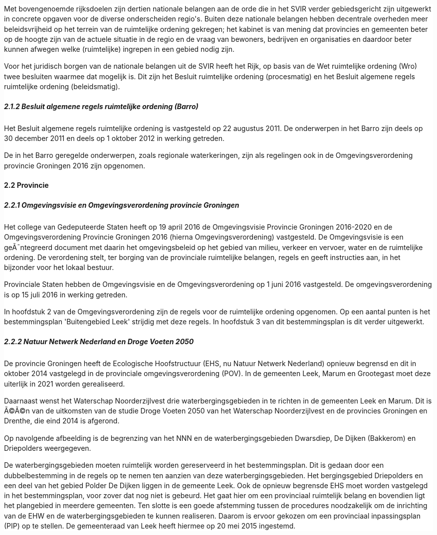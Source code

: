 Met bovengenoemde rijksdoelen zijn dertien nationale belangen aan de orde die in het SVIR verder gebiedsgericht zijn uitgewerkt in concrete opgaven voor de diverse onderscheiden regio's. Buiten deze nationale belangen hebben decentrale overheden meer beleidsvrijheid op het terrein van de ruimtelijke ordening gekregen; het kabinet is van mening dat provincies en gemeenten beter op de hoogte zijn van de actuele situatie in de regio en de vraag van bewoners, bedrijven en organisaties en daardoor beter kunnen afwegen welke (ruimtelijke) ingrepen in een gebied nodig zijn.

Voor het juridisch borgen van de nationale belangen uit de SVIR heeft het Rijk, op basis van de Wet ruimtelijke ordening (Wro) twee besluiten waarmee dat mogelijk is. Dit zijn het Besluit ruimtelijke ordening (procesmatig) en het Besluit algemene regels ruimtelijke ordening (beleidsmatig).

##### 2\.1\.2 Besluit algemene regels ruimtelijke ordening (Barro)

Het Besluit algemene regels ruimtelijke ordening is vastgesteld op 22 augustus 2011\. De onderwerpen in het Barro zijn deels op 30 december 2011 en deels op 1 oktober 2012 in werking getreden.

De in het Barro geregelde onderwerpen, zoals regionale waterkeringen, zijn als regelingen ook in de Omgevingsverordening provincie Groningen 2016 zijn opgenomen.

#### 2\.2 Provincie

##### 2\.2\.1 Omgevingsvisie en Omgevingsverordening provincie Groningen

Het college van Gedeputeerde Staten heeft op 19 april 2016 de Omgevingsvisie Provincie Groningen 2016\-2020 en de Omgevingsverordening Provincie Groningen 2016 (hierna Omgevingsverordening) vastgesteld. De Omgevingsvisie is een geÃ¯ntegreerd document met daarin het omgevingsbeleid op het gebied van milieu, verkeer en vervoer, water en de ruimtelijke ordening. De verordening stelt, ter borging van de provinciale ruimtelijke belangen, regels en geeft instructies aan, in het bijzonder voor het lokaal bestuur.

Provinciale Staten hebben de Omgevingsvisie en de Omgevingsverordening op 1 juni 2016 vastgesteld. De omgevingsverordening is op 15 juli 2016 in werking getreden.

In hoofdstuk 2 van de Omgevingsverordening zijn de regels voor de ruimtelijke ordening opgenomen. Op een aantal punten is het bestemmingsplan 'Buitengebied Leek' strijdig met deze regels. In hoofdstuk 3 van dit bestemmingsplan is dit verder uitgewerkt.

##### 2\.2\.2 Natuur Netwerk Nederland en Droge Voeten 2050

De provincie Groningen heeft de Ecologische Hoofstructuur (EHS, nu Natuur Netwerk Nederland) opnieuw begrensd en dit in oktober 2014 vastgelegd in de provinciale omgevingsverordening (POV). In de gemeenten Leek, Marum en Grootegast moet deze uiterlijk in 2021 worden gerealiseerd.

Daarnaast wenst het Waterschap Noorderzijlvest drie waterbergingsgebieden in te richten in de gemeenten Leek en Marum. Dit is Ã©Ã©n van de uitkomsten van de studie Droge Voeten 2050 van het Waterschap Noorderzijlvest en de provincies Groningen en Drenthe, die eind 2014 is afgerond.

Op navolgende afbeelding is de begrenzing van het NNN en de waterbergingsgebieden Dwarsdiep, De Dijken (Bakkerom) en Driepolders weergegeven.

De waterbergingsgebieden moeten ruimtelijk worden gereserveerd in het bestemmingsplan. Dit is gedaan door een dubbelbestemming in de regels op te nemen ten aanzien van deze waterbergingsgebieden. Het bergingsgebied Driepolders en een deel van het gebied Polder De Dijken liggen in de gemeente Leek. Ook de opnieuw begrensde EHS moet worden vastgelegd in het bestemmingsplan, voor zover dat nog niet is gebeurd. Het gaat hier om een provinciaal ruimtelijk belang en bovendien ligt het plangebied in meerdere gemeenten. Ten slotte is een goede afstemming tussen de procedures noodzakelijk om de inrichting van de EHW en de waterbergingsgebieden te kunnen realiseren. Daarom is ervoor gekozen om een provinciaal inpassingsplan (PIP) op te stellen. De gemeenteraad van Leek heeft hiermee op 20 mei 2015 ingestemd.
